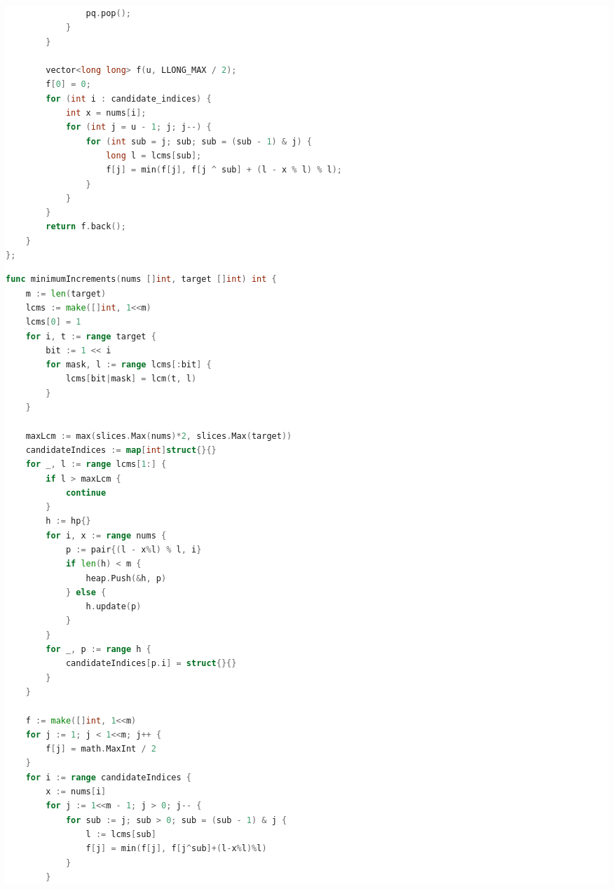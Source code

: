 ```cpp [sol-C++]
                pq.pop();
            }
        }

        vector<long long> f(u, LLONG_MAX / 2);
        f[0] = 0;
        for (int i : candidate_indices) {
            int x = nums[i];
            for (int j = u - 1; j; j--) {
                for (int sub = j; sub; sub = (sub - 1) & j) {
                    long l = lcms[sub];
                    f[j] = min(f[j], f[j ^ sub] + (l - x % l) % l);
                }
            }
        }
        return f.back();
    }
};
```

```go [sol-Go]
func minimumIncrements(nums []int, target []int) int {
	m := len(target)
	lcms := make([]int, 1<<m)
	lcms[0] = 1
	for i, t := range target {
		bit := 1 << i
		for mask, l := range lcms[:bit] {
			lcms[bit|mask] = lcm(t, l)
		}
	}

	maxLcm := max(slices.Max(nums)*2, slices.Max(target))
	candidateIndices := map[int]struct{}{}
	for _, l := range lcms[1:] {
		if l > maxLcm {
			continue
		}
		h := hp{}
		for i, x := range nums {
			p := pair{(l - x%l) % l, i}
			if len(h) < m {
				heap.Push(&h, p)
			} else {
				h.update(p)
			}
		}
		for _, p := range h {
			candidateIndices[p.i] = struct{}{}
		}
	}

	f := make([]int, 1<<m)
	for j := 1; j < 1<<m; j++ {
		f[j] = math.MaxInt / 2
	}
	for i := range candidateIndices {
		x := nums[i]
		for j := 1<<m - 1; j > 0; j-- {
			for sub := j; sub > 0; sub = (sub - 1) & j {
				l := lcms[sub]
				f[j] = min(f[j], f[j^sub]+(l-x%l)%l)
			}
		}
```